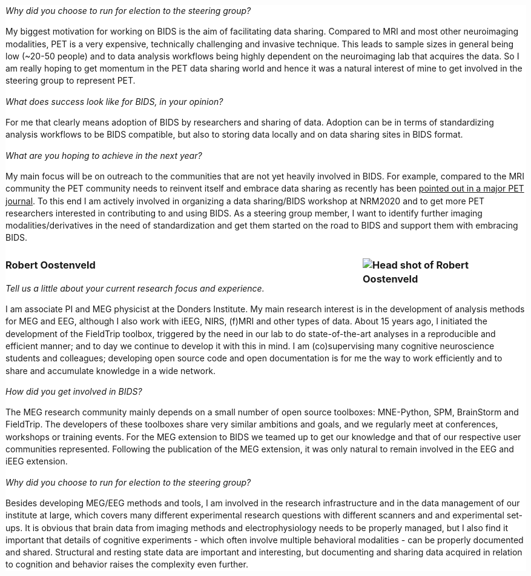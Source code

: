 *Why did you choose to run for election to the steering group?*

My biggest motivation for working on BIDS is the aim of facilitating data sharing. Compared to MRI and most other neuroimaging modalities, PET is a very expensive, technically challenging and invasive technique. This leads to sample sizes in general being low (~20-50 people) and to data analysis workflows being highly dependent on the neuroimaging lab that acquires the data.
So I am really hoping to get momentum in the PET data sharing world and hence it was a natural interest of mine to get involved in the steering group to represent PET.

*What does success look like for BIDS, in your opinion?*

For me that clearly means adoption of BIDS by researchers and sharing of data.
Adoption can be in terms of standardizing analysis workflows to be BIDS compatible, but also to storing data locally and on data sharing sites in BIDS format.

*What are you hoping to achieve in the next year?*

My main focus will be on outreach to the communities that are not yet heavily involved in BIDS.
For example, compared to the MRI community the PET community needs to reinvent itself and embrace data sharing as recently has been [pointed out in a major PET journal](https://link.springer.com/article/10.1007%2Fs00259-019-04541-y).
To this end I am actively involved in organizing a data sharing/BIDS workshop at NRM2020 and to get more PET researchers interested in contributing to and using BIDS.
As a steering group member, I want to identify further imaging modalities/derivatives in the need of standardization and get them started on the road to BIDS and support them with embracing BIDS.

### Robert Oostenveld <img src="/assets/img/2019-12-31/RobertOostenveld.jpg" alt="Head shot of Robert Oostenveld" width="250" align="right" hspace="20"/>

*Tell us a little about your current research focus and experience.*

I am associate PI and MEG physicist at the Donders Institute.
My main research interest is in the development of analysis methods for MEG and EEG, although I also work with iEEG, NIRS, (f)MRI and other types of data.
About 15 years ago, I initiated the development of the FieldTrip toolbox, triggered by the need in our lab to do state-of-the-art analyses in a reproducible and efficient manner; and to day we continue to develop it with this in mind.
I am (co)supervising many cognitive neuroscience students and colleagues; developing open source code and open documentation is for me the way to work efficiently and to share and accumulate knowledge in a wide network.

*How did you get involved in BIDS?*

The MEG research community mainly depends on a small number of open source toolboxes: MNE-Python, SPM, BrainStorm and FieldTrip.
The developers of these toolboxes share very similar ambitions and goals, and we regularly meet at conferences, workshops or training events.
For the MEG extension to BIDS we teamed up to get our knowledge and that of our respective user communities represented.
Following the publication of the MEG extension, it was only natural to remain involved in the EEG and iEEG extension.

*Why did you choose to run for election to the steering group?*

Besides developing MEG/EEG methods and tools, I am involved in the research infrastructure and in the data management of our institute at large, which covers many different experimental research questions with different scanners and and experimental set-ups.
It is obvious that brain data from imaging methods and electrophysiology needs to be properly managed, but I also find it important that details of cognitive experiments - which often involve multiple behavioral modalities - can be properly documented and shared.
Structural and resting state data are important and interesting, but documenting and sharing data acquired in relation to cognition and behavior raises the complexity even further.
